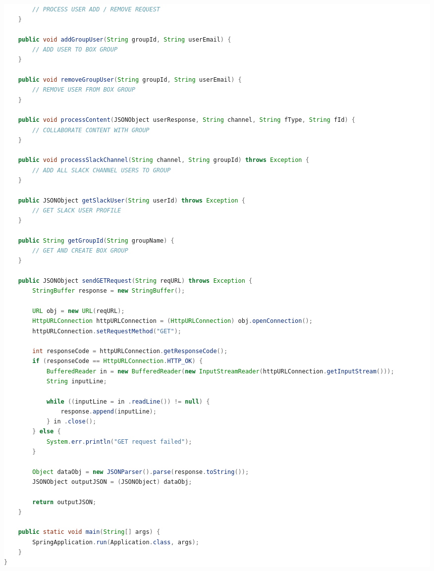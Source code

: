 ```java
        // PROCESS USER ADD / REMOVE REQUEST
    }

    public void addGroupUser(String groupId, String userEmail) {
        // ADD USER TO BOX GROUP
    }

    public void removeGroupUser(String groupId, String userEmail) {
        // REMOVE USER FROM BOX GROUP
    }

    public void processContent(JSONObject userResponse, String channel, String fType, String fId) {
        // COLLABORATE CONTENT WITH GROUP
    }

    public void processSlackChannel(String channel, String groupId) throws Exception {
        // ADD ALL SLACK CHANNEL USERS TO GROUP
    }

    public JSONObject getSlackUser(String userId) throws Exception {
        // GET SLACK USER PROFILE
    }

    public String getGroupId(String groupName) {
        // GET AND CREATE BOX GROUP
    }

    public JSONObject sendGETRequest(String reqURL) throws Exception {
        StringBuffer response = new StringBuffer();

        URL obj = new URL(reqURL);
        HttpURLConnection httpURLConnection = (HttpURLConnection) obj.openConnection();
        httpURLConnection.setRequestMethod("GET");

        int responseCode = httpURLConnection.getResponseCode();
        if (responseCode == HttpURLConnection.HTTP_OK) {
            BufferedReader in = new BufferedReader(new InputStreamReader(httpURLConnection.getInputStream()));
            String inputLine;

            while ((inputLine = in .readLine()) != null) {
                response.append(inputLine);
            } in .close();
        } else {
            System.err.println("GET request failed");
        }

        Object dataObj = new JSONParser().parse(response.toString());
        JSONObject outputJSON = (JSONObject) dataObj;

        return outputJSON;
    }

    public static void main(String[] args) {
        SpringApplication.run(Application.class, args);
    }
}
```
